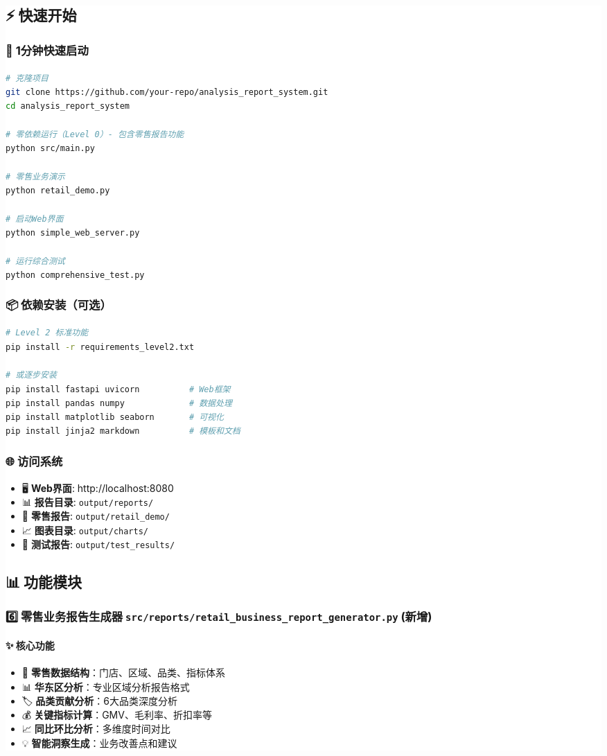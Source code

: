 ## ⚡ 快速开始

### 🚀 **1分钟快速启动**

```bash
# 克隆项目
git clone https://github.com/your-repo/analysis_report_system.git
cd analysis_report_system

# 零依赖运行（Level 0）- 包含零售报告功能
python src/main.py

# 零售业务演示
python retail_demo.py

# 启动Web界面
python simple_web_server.py

# 运行综合测试
python comprehensive_test.py
```

### 📦 **依赖安装（可选）**

```bash
# Level 2 标准功能
pip install -r requirements_level2.txt

# 或逐步安装
pip install fastapi uvicorn          # Web框架
pip install pandas numpy             # 数据处理
pip install matplotlib seaborn       # 可视化
pip install jinja2 markdown          # 模板和文档
```

### 🌐 **访问系统**

- 🖥️ **Web界面**: http://localhost:8080
- 📊 **报告目录**: `output/reports/`
- 🏪 **零售报告**: `output/retail_demo/`
- 📈 **图表目录**: `output/charts/`
- 🧪 **测试报告**: `output/test_results/`

## 📊 功能模块

### 6️⃣ **零售业务报告生成器** `src/reports/retail_business_report_generator.py` (新增)

#### ✨ **核心功能**
- 🏪 **零售数据结构**：门店、区域、品类、指标体系
- 📊 **华东区分析**：专业区域分析报告格式
- 🏷️ **品类贡献分析**：6大品类深度分析
- 💰 **关键指标计算**：GMV、毛利率、折扣率等
- 📈 **同比环比分析**：多维度时间对比
- 💡 **智能洞察生成**：业务改善点和建议
